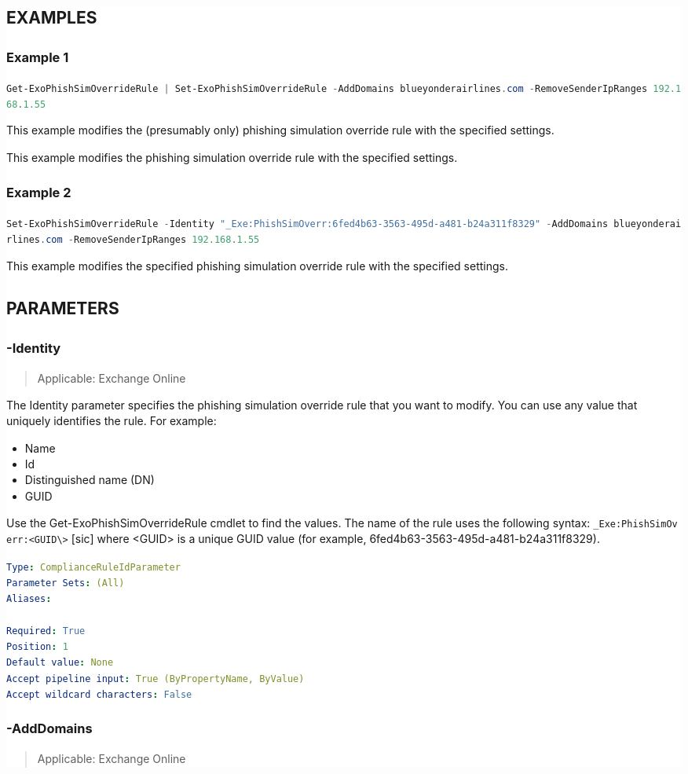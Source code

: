## EXAMPLES

### Example 1
```powershell
Get-ExoPhishSimOverrideRule | Set-ExoPhishSimOverrideRule -AddDomains blueyonderairlines.com -RemoveSenderIpRanges 192.168.1.55
```

This example modifies the (presumably only) phishing simulation override rule with the specified settings.

This example modifies the phishing simulation override rule with the specified settings.

### Example 2
```powershell
Set-ExoPhishSimOverrideRule -Identity "_Exe:PhishSimOverr:6fed4b63-3563-495d-a481-b24a311f8329" -AddDomains blueyonderairlines.com -RemoveSenderIpRanges 192.168.1.55
```

This example modifies the specified phishing simulation override rule with the specified settings.

## PARAMETERS

### -Identity

> Applicable: Exchange Online

The Identity parameter specifies the phishing simulation override rule that you want to modify. You can use any value that uniquely identifies the rule. For example:

- Name
- Id
- Distinguished name (DN)
- GUID

Use the Get-ExoPhishSimOverrideRule cmdlet to find the values. The name of the rule uses the following syntax: `_Exe:PhishSimOverr:<GUID\>` \[sic\] where \<GUID\> is a unique GUID value (for example, 6fed4b63-3563-495d-a481-b24a311f8329).

```yaml
Type: ComplianceRuleIdParameter
Parameter Sets: (All)
Aliases:

Required: True
Position: 1
Default value: None
Accept pipeline input: True (ByPropertyName, ByValue)
Accept wildcard characters: False
```

### -AddDomains

> Applicable: Exchange Online
